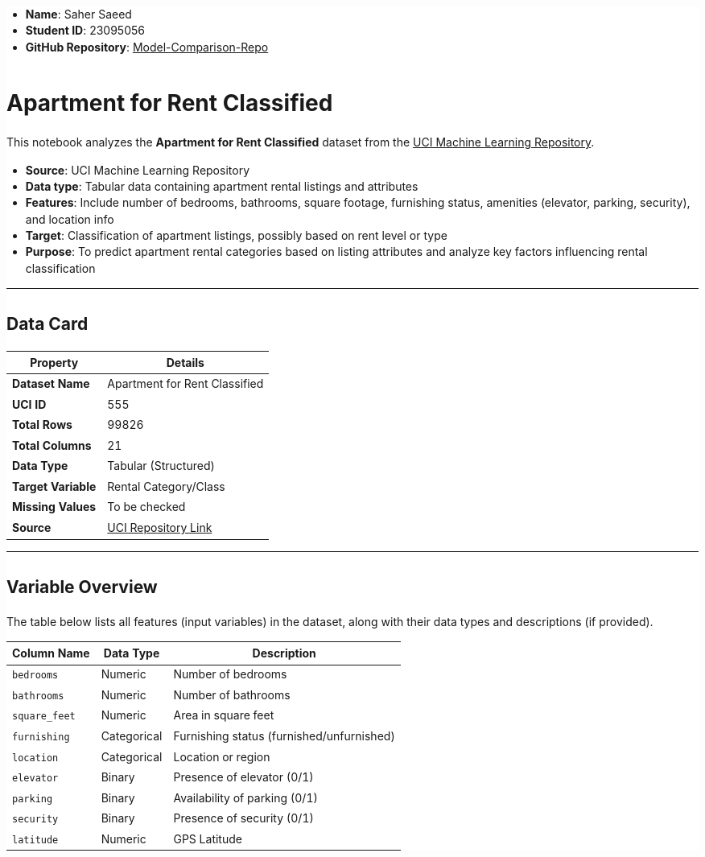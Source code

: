 - **Name**: Saher Saeed  
- **Student ID**: 23095056  
- **GitHub Repository**: [Model-Comparison-Repo](https://github.com/saeedsahar/svn-random-decision-repo.git)


# Apartment for Rent Classified

This notebook analyzes the **Apartment for Rent Classified** dataset from the [UCI Machine Learning Repository](https://archive.ics.uci.edu/ml/datasets/apartment+for+rent+classified).

- **Source**: UCI Machine Learning Repository  
- **Data type**: Tabular data containing apartment rental listings and attributes  
- **Features**: Include number of bedrooms, bathrooms, square footage, furnishing status, amenities (elevator, parking, security), and location info  
- **Target**: Classification of apartment listings, possibly based on rent level or type  
- **Purpose**: To predict apartment rental categories based on listing attributes and analyze key factors influencing rental classification

---

## Data Card

| Property               | Details                                         |
|------------------------|--------------------------------------------------|
| **Dataset Name**       | Apartment for Rent Classified                   |
| **UCI ID**             | 555                                             |
| **Total Rows**         | 99826       |
| **Total Columns**      | 21        |
| **Data Type**          | Tabular (Structured)                            |
| **Target Variable**    | Rental Category/Class                           |
| **Missing Values**     | To be checked                                   |
| **Source**             | [UCI Repository Link](https://archive.ics.uci.edu/ml/datasets/apartment+for+rent+classified) |

---

## Variable Overview

The table below lists all features (input variables) in the dataset, along with their data types and descriptions (if provided).

| Column Name       | Data Type | Description                       |
|-------------------|-----------|-----------------------------------|
| `bedrooms`        | Numeric   | Number of bedrooms                |
| `bathrooms`       | Numeric   | Number of bathrooms               |
| `square_feet`     | Numeric   | Area in square feet               |
| `furnishing`      | Categorical | Furnishing status (furnished/unfurnished) |
| `location`        | Categorical | Location or region                |
| `elevator`        | Binary    | Presence of elevator (0/1)        |
| `parking`         | Binary    | Availability of parking (0/1)     |
| `security`        | Binary    | Presence of security (0/1)        |
| `latitude`        | Numeric   | GPS Latitude                      |